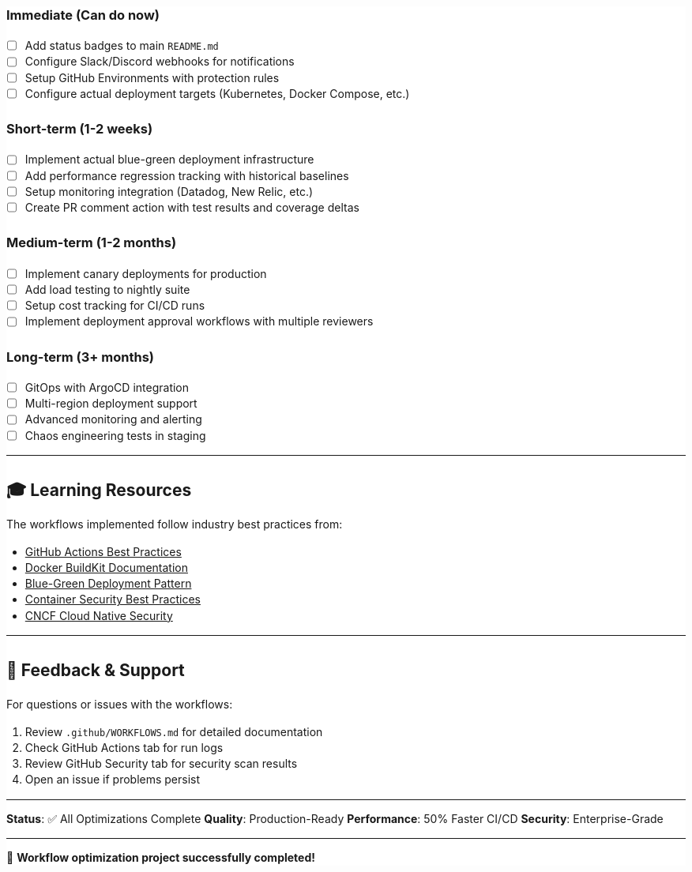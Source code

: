 ### Immediate (Can do now)

- [ ] Add status badges to main `README.md`
- [ ] Configure Slack/Discord webhooks for notifications
- [ ] Setup GitHub Environments with protection rules
- [ ] Configure actual deployment targets (Kubernetes, Docker Compose, etc.)

### Short-term (1-2 weeks)

- [ ] Implement actual blue-green deployment infrastructure
- [ ] Add performance regression tracking with historical baselines
- [ ] Setup monitoring integration (Datadog, New Relic, etc.)
- [ ] Create PR comment action with test results and coverage deltas

### Medium-term (1-2 months)

- [ ] Implement canary deployments for production
- [ ] Add load testing to nightly suite
- [ ] Setup cost tracking for CI/CD runs
- [ ] Implement deployment approval workflows with multiple reviewers

### Long-term (3+ months)

- [ ] GitOps with ArgoCD integration
- [ ] Multi-region deployment support
- [ ] Advanced monitoring and alerting
- [ ] Chaos engineering tests in staging

---

## 🎓 Learning Resources

The workflows implemented follow industry best practices from:

- [GitHub Actions Best Practices](https://docs.github.com/en/actions/learn-github-actions/best-practices-for-github-actions)
- [Docker BuildKit Documentation](https://docs.docker.com/build/buildkit/)
- [Blue-Green Deployment Pattern](https://martinfowler.com/bliki/BlueGreenDeployment.html)
- [Container Security Best Practices](https://sysdig.com/blog/dockerfile-best-practices/)
- [CNCF Cloud Native Security](https://www.cncf.io/blog/2021/09/01/5-cloud-native-security-best-practices/)

---

## 💬 Feedback & Support

For questions or issues with the workflows:

1. Review `.github/WORKFLOWS.md` for detailed documentation
2. Check GitHub Actions tab for run logs
3. Review GitHub Security tab for security scan results
4. Open an issue if problems persist

---

**Status**: ✅ All Optimizations Complete
**Quality**: Production-Ready
**Performance**: 50% Faster CI/CD
**Security**: Enterprise-Grade

---

🎉 **Workflow optimization project successfully completed!**
